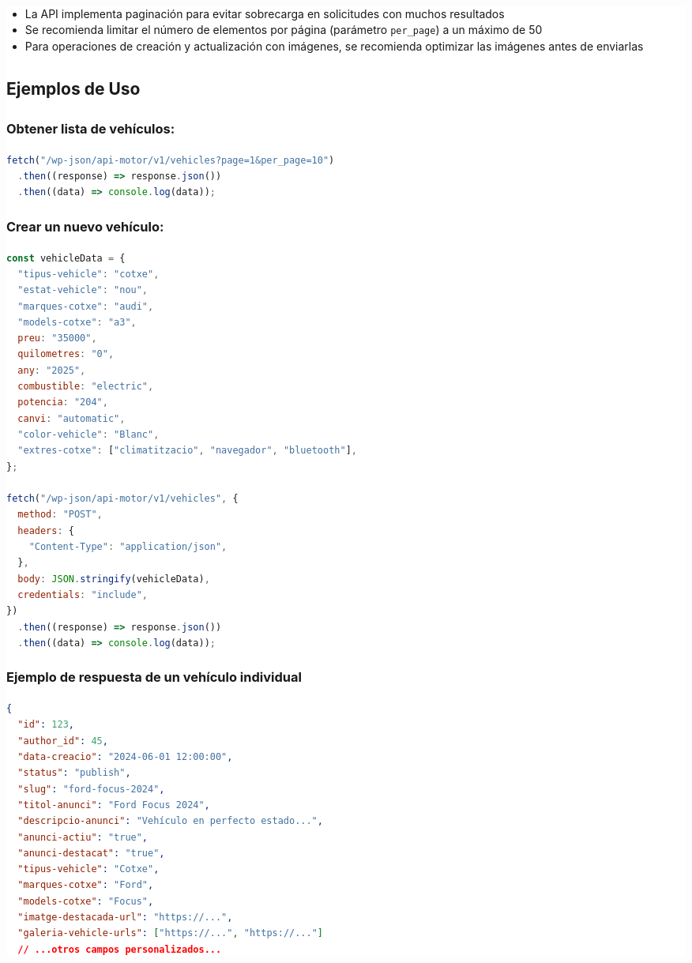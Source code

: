 - La API implementa paginación para evitar sobrecarga en solicitudes con muchos resultados
- Se recomienda limitar el número de elementos por página (parámetro `per_page`) a un máximo de 50
- Para operaciones de creación y actualización con imágenes, se recomienda optimizar las imágenes antes de enviarlas

## Ejemplos de Uso

### Obtener lista de vehículos:

```javascript
fetch("/wp-json/api-motor/v1/vehicles?page=1&per_page=10")
  .then((response) => response.json())
  .then((data) => console.log(data));
```

### Crear un nuevo vehículo:

```javascript
const vehicleData = {
  "tipus-vehicle": "cotxe",
  "estat-vehicle": "nou",
  "marques-cotxe": "audi",
  "models-cotxe": "a3",
  preu: "35000",
  quilometres: "0",
  any: "2025",
  combustible: "electric",
  potencia: "204",
  canvi: "automatic",
  "color-vehicle": "Blanc",
  "extres-cotxe": ["climatitzacio", "navegador", "bluetooth"],
};

fetch("/wp-json/api-motor/v1/vehicles", {
  method: "POST",
  headers: {
    "Content-Type": "application/json",
  },
  body: JSON.stringify(vehicleData),
  credentials: "include",
})
  .then((response) => response.json())
  .then((data) => console.log(data));
```

### Ejemplo de respuesta de un vehículo individual

```json
{
  "id": 123,
  "author_id": 45,
  "data-creacio": "2024-06-01 12:00:00",
  "status": "publish",
  "slug": "ford-focus-2024",
  "titol-anunci": "Ford Focus 2024",
  "descripcio-anunci": "Vehículo en perfecto estado...",
  "anunci-actiu": "true",
  "anunci-destacat": "true",
  "tipus-vehicle": "Cotxe",
  "marques-cotxe": "Ford",
  "models-cotxe": "Focus",
  "imatge-destacada-url": "https://...",
  "galeria-vehicle-urls": ["https://...", "https://..."]
  // ...otros campos personalizados...
```